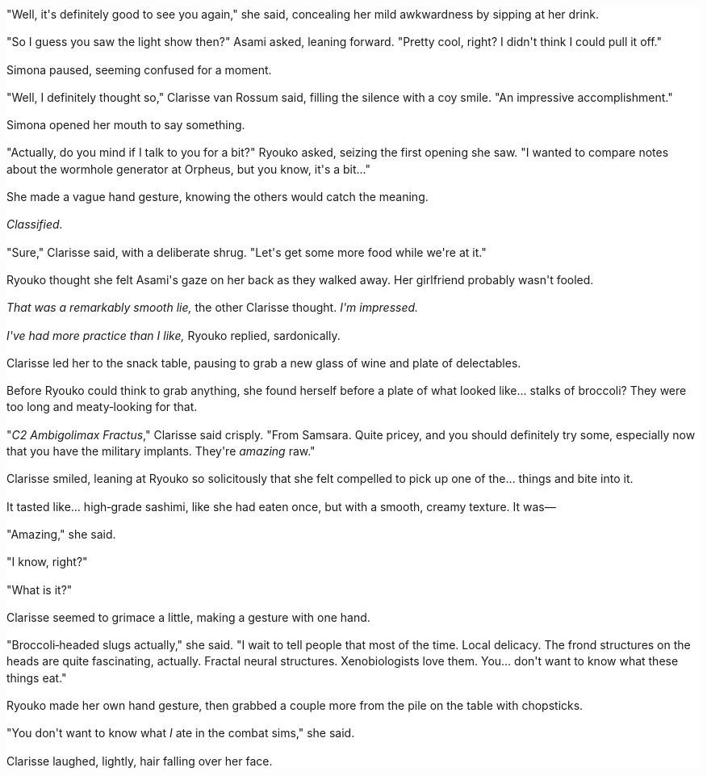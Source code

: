 "Well, it's definitely good to see you again," she said, concealing her mild awkwardness by sipping at her drink.

"So I guess you saw the light show then?" Asami asked, leaning forward. "Pretty cool, right? I didn't think I could pull it off."

Simona paused, seeming confused for a moment.

"Well, I definitely thought so," Clarisse van Rossum said, filling the silence with a coy smile. "An impressive accomplishment."

Simona opened her mouth to say something.

"Actually, do you mind if I talk to you for a bit?" Ryouko asked, seizing the first opening she saw. "I wanted to compare notes about the wormhole generator at Orpheus, but you know, it's a bit…"

She made a vague hand gesture, knowing the others would catch the meaning.

*Classified.*

"Sure," Clarisse said, with a deliberate shrug. "Let's get some more food while we're at it."

Ryouko thought she felt Asami's gaze on her back as they walked away. Her girlfriend probably wasn't fooled.

*That was a remarkably smooth lie,* the other Clarisse thought. *I'm impressed.*

*I've had more practice than I like,* Ryouko replied, sardonically.

Clarisse led her to the snack table, pausing to grab a new glass of wine and plate of delectables.

Before Ryouko could think to grab anything, she found herself before a plate of what looked like… stalks of broccoli? They were too long and meaty‐looking for that.

"*C2 Ambigolimax Fractus*," Clarisse said crisply. "From Samsara. Quite pricey, and you should definitely try some, especially now that you have the military implants. They're *amazing* raw."

Clarisse smiled, leaning at Ryouko so solicitously that she felt compelled to pick up one of the… things and bite into it.

It tasted like… high‐grade sashimi, like she had eaten once, but with a smooth, creamy texture. It was—

"Amazing," she said.

"I know, right?"

"What is it?"

Clarisse seemed to grimace a little, making a gesture with one hand.

"Broccoli‐headed slugs actually," she said. "I wait to tell people that most of the time. Local delicacy. The frond structures on the heads are quite fascinating, actually. Fractal neural structures. Xenobiologists love them. You… don't want to know what these things eat."

Ryouko made her own hand gesture, then grabbed a couple more from the pile on the table with chopsticks.

"You don't want to know what *I* ate in the combat sims," she said.

Clarisse laughed, lightly, hair falling over her face.
